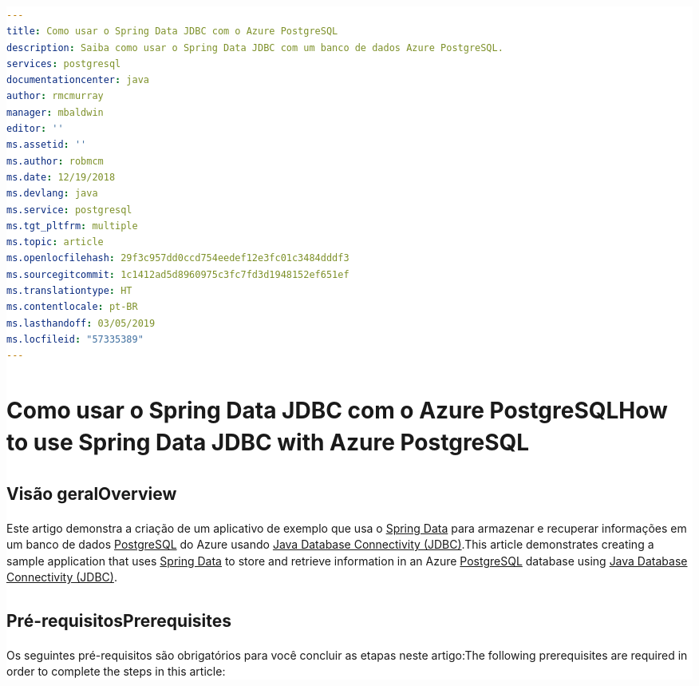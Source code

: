 ```yaml
---
title: Como usar o Spring Data JDBC com o Azure PostgreSQL
description: Saiba como usar o Spring Data JDBC com um banco de dados Azure PostgreSQL.
services: postgresql
documentationcenter: java
author: rmcmurray
manager: mbaldwin
editor: ''
ms.assetid: ''
ms.author: robmcm
ms.date: 12/19/2018
ms.devlang: java
ms.service: postgresql
ms.tgt_pltfrm: multiple
ms.topic: article
ms.openlocfilehash: 29f3c957dd0ccd754eedef12e3fc01c3484dddf3
ms.sourcegitcommit: 1c1412ad5d8960975c3fc7fd3d1948152ef651ef
ms.translationtype: HT
ms.contentlocale: pt-BR
ms.lasthandoff: 03/05/2019
ms.locfileid: "57335389"
---
```

# <a name="how-to-use-spring-data-jdbc-with-azure-postgresql"></a><span data-ttu-id="7f5f6-103">Como usar o Spring Data JDBC com o Azure PostgreSQL</span><span class="sxs-lookup"><span data-stu-id="7f5f6-103">How to use Spring Data JDBC with Azure PostgreSQL</span></span>

## <a name="overview"></a><span data-ttu-id="7f5f6-104">Visão geral</span><span class="sxs-lookup"><span data-stu-id="7f5f6-104">Overview</span></span>

<span data-ttu-id="7f5f6-105">Este artigo demonstra a criação de um aplicativo de exemplo que usa o [Spring Data] para armazenar e recuperar informações em um banco de dados [PostgreSQL](https://www.postgresql.org/) do Azure usando [Java Database Connectivity (JDBC)](https://docs.oracle.com/javase/8/docs/technotes/guides/jdbc/).</span><span class="sxs-lookup"><span data-stu-id="7f5f6-105">This article demonstrates creating a sample application that uses [Spring Data] to store and retrieve information in an Azure [PostgreSQL](https://www.postgresql.org/) database using [Java Database Connectivity (JDBC)](https://docs.oracle.com/javase/8/docs/technotes/guides/jdbc/).</span></span>

## <a name="prerequisites"></a><span data-ttu-id="7f5f6-106">Pré-requisitos</span><span class="sxs-lookup"><span data-stu-id="7f5f6-106">Prerequisites</span></span>

<span data-ttu-id="7f5f6-107">Os seguintes pré-requisitos são obrigatórios para você concluir as etapas neste artigo:</span><span class="sxs-lookup"><span data-stu-id="7f5f6-107">The following prerequisites are required in order to complete the steps in this article:</span></span>


[Azure para desenvolvedores Java]: /java/azure/
[Azure for Java Developers]: /java/azure/
[conta gratuita do Azure]: https://azure.microsoft.com/pricing/free-trial/
[free Azure account]: https://azure.microsoft.com/pricing/free-trial/
[Como trabalhar com o Java e o Azure DevOps]: /azure/devops/
[Working with Azure DevOps and Java]: /azure/devops/
[benefício de assinante do MSDN]: https://azure.microsoft.com/pricing/member-offers/msdn-benefits-details/
[MSDN subscriber benefits]: https://azure.microsoft.com/pricing/member-offers/msdn-benefits-details/
[Spring Boot]: http://projects.spring.io/spring-boot/
[Spring Data]: https://spring.io/projects/spring-data
[Spring Initializr]: https://start.spring.io/
[Spring Framework]: https://spring.io/
[POSTGRESQL01]: media/configure-spring-data-jdbc-with-azure-postgresql/create-postgresql-01.png
[POSTGRESQL02]: media/configure-spring-data-jdbc-with-azure-postgresql/create-postgresql-02.png
[POSTGRESQL03]: media/configure-spring-data-jdbc-with-azure-postgresql/create-postgresql-03.png
[POSTGRESQL04]: media/configure-spring-data-jdbc-with-azure-postgresql/create-postgresql-04.png
[POSTGRESQL05]: media/configure-spring-data-jdbc-with-azure-postgresql/create-postgresql-05.png